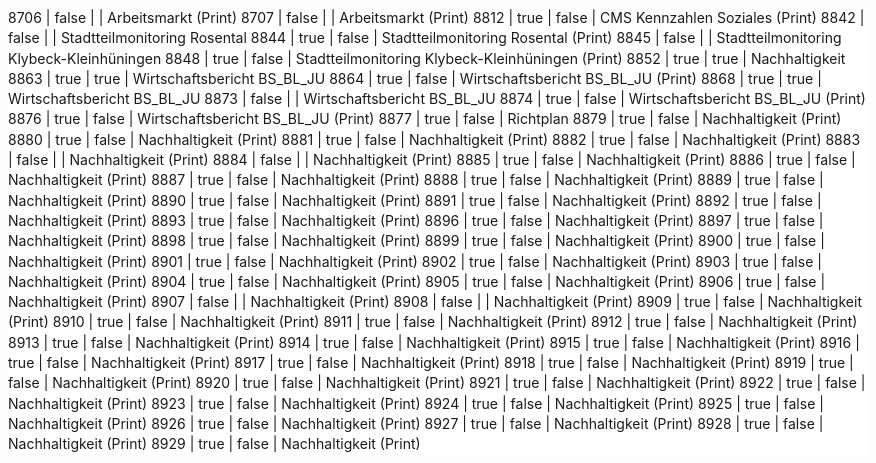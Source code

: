 8706 | false |  | Arbeitsmarkt (Print)
8707 | false |  | Arbeitsmarkt (Print)
8812 | true | false | CMS Kennzahlen Soziales (Print)
8842 | false |  | Stadtteilmonitoring Rosental
8844 | true | false | Stadtteilmonitoring Rosental (Print)
8845 | false |  | Stadtteilmonitoring Klybeck-Kleinhüningen
8848 | true | false | Stadtteilmonitoring Klybeck-Kleinhüningen (Print)
8852 | true | true | Nachhaltigkeit
8863 | true | true | Wirtschaftsbericht BS_BL_JU
8864 | true | false | Wirtschaftsbericht BS_BL_JU (Print)
8868 | true | true | Wirtschaftsbericht BS_BL_JU
8873 | false |  | Wirtschaftsbericht BS_BL_JU
8874 | true | false | Wirtschaftsbericht BS_BL_JU (Print)
8876 | true | false | Wirtschaftsbericht BS_BL_JU (Print)
8877 | true | false | Richtplan
8879 | true | false | Nachhaltigkeit (Print)
8880 | true | false | Nachhaltigkeit (Print)
8881 | true | false | Nachhaltigkeit (Print)
8882 | true | false | Nachhaltigkeit (Print)
8883 | false |  | Nachhaltigkeit (Print)
8884 | false |  | Nachhaltigkeit (Print)
8885 | true | false | Nachhaltigkeit (Print)
8886 | true | false | Nachhaltigkeit (Print)
8887 | true | false | Nachhaltigkeit (Print)
8888 | true | false | Nachhaltigkeit (Print)
8889 | true | false | Nachhaltigkeit (Print)
8890 | true | false | Nachhaltigkeit (Print)
8891 | true | false | Nachhaltigkeit (Print)
8892 | true | false | Nachhaltigkeit (Print)
8893 | true | false | Nachhaltigkeit (Print)
8896 | true | false | Nachhaltigkeit (Print)
8897 | true | false | Nachhaltigkeit (Print)
8898 | true | false | Nachhaltigkeit (Print)
8899 | true | false | Nachhaltigkeit (Print)
8900 | true | false | Nachhaltigkeit (Print)
8901 | true | false | Nachhaltigkeit (Print)
8902 | true | false | Nachhaltigkeit (Print)
8903 | true | false | Nachhaltigkeit (Print)
8904 | true | false | Nachhaltigkeit (Print)
8905 | true | false | Nachhaltigkeit (Print)
8906 | true | false | Nachhaltigkeit (Print)
8907 | false |  | Nachhaltigkeit (Print)
8908 | false |  | Nachhaltigkeit (Print)
8909 | true | false | Nachhaltigkeit (Print)
8910 | true | false | Nachhaltigkeit (Print)
8911 | true | false | Nachhaltigkeit (Print)
8912 | true | false | Nachhaltigkeit (Print)
8913 | true | false | Nachhaltigkeit (Print)
8914 | true | false | Nachhaltigkeit (Print)
8915 | true | false | Nachhaltigkeit (Print)
8916 | true | false | Nachhaltigkeit (Print)
8917 | true | false | Nachhaltigkeit (Print)
8918 | true | false | Nachhaltigkeit (Print)
8919 | true | false | Nachhaltigkeit (Print)
8920 | true | false | Nachhaltigkeit (Print)
8921 | true | false | Nachhaltigkeit (Print)
8922 | true | false | Nachhaltigkeit (Print)
8923 | true | false | Nachhaltigkeit (Print)
8924 | true | false | Nachhaltigkeit (Print)
8925 | true | false | Nachhaltigkeit (Print)
8926 | true | false | Nachhaltigkeit (Print)
8927 | true | false | Nachhaltigkeit (Print)
8928 | true | false | Nachhaltigkeit (Print)
8929 | true | false | Nachhaltigkeit (Print)